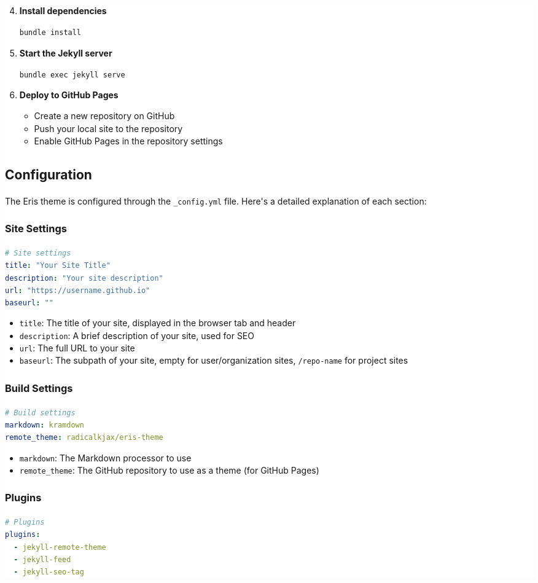 4. **Install dependencies**

   ```bash
   bundle install
   ```

5. **Start the Jekyll server**

   ```bash
   bundle exec jekyll serve
   ```

6. **Deploy to GitHub Pages**

   - Create a new repository on GitHub
   - Push your local site to the repository
   - Enable GitHub Pages in the repository settings

## Configuration

The Eris theme is configured through the `_config.yml` file. Here's a detailed explanation of each section:

### Site Settings

```yaml
# Site settings
title: "Your Site Title"
description: "Your site description"
url: "https://username.github.io"
baseurl: ""
```

- `title`: The title of your site, displayed in the browser tab and header
- `description`: A brief description of your site, used for SEO
- `url`: The full URL to your site
- `baseurl`: The subpath of your site, empty for user/organization sites, `/repo-name` for project sites

### Build Settings

```yaml
# Build settings
markdown: kramdown
remote_theme: radicalkjax/eris-theme
```

- `markdown`: The Markdown processor to use
- `remote_theme`: The GitHub repository to use as a theme (for GitHub Pages)

### Plugins

```yaml
# Plugins
plugins:
  - jekyll-remote-theme
  - jekyll-feed
  - jekyll-seo-tag
```
